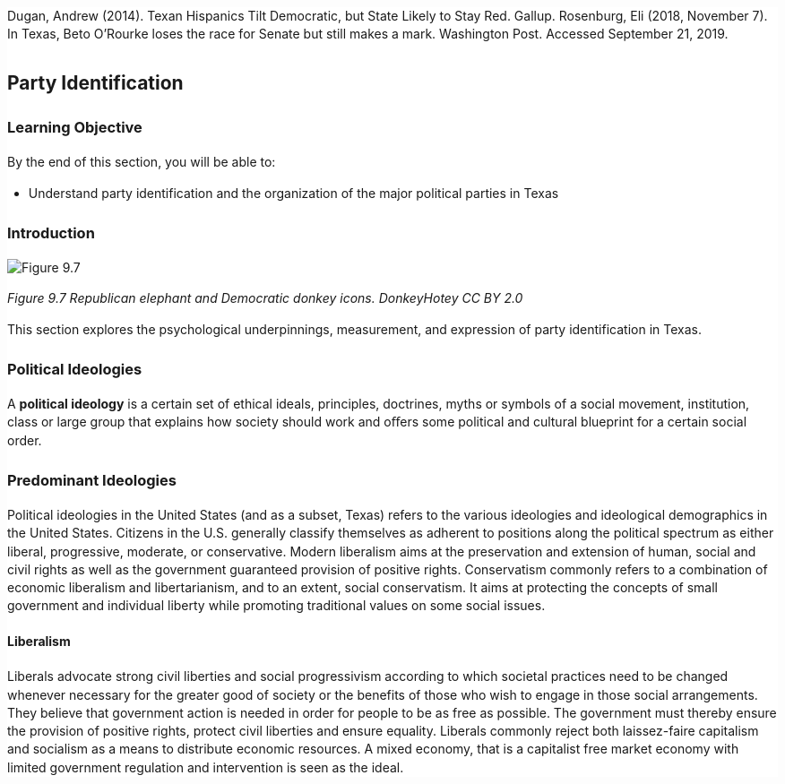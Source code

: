 Dugan, Andrew (2014). Texan Hispanics Tilt Democratic, but State Likely to Stay Red. Gallup. Rosenburg, Eli (2018, November 7). In Texas, Beto O’Rourke loses the race for Senate but still makes a mark. Washington Post. Accessed September 21, 2019.






## Party Identification

###  Learning Objective 



By the end of this section, you will be able to:

- Understand party identification and the organization of the major political parties in Texas

###  Introduction 

![Figure 9.7](9.7.png)

*Figure 9.7 Republican elephant and Democratic donkey icons. DonkeyHotey CC BY 2.0*

This section explores the psychological underpinnings, measurement, and expression of party identification in Texas.

###  Political Ideologies 

A **political ideology** is a certain set of ethical ideals, principles, doctrines, myths or symbols of a social movement, institution, class or large group that explains how society should work and oﬀers some political and cultural blueprint for a certain social order.

###  Predominant Ideologies 

Political ideologies in the United States (and as a subset, Texas) refers to the various ideologies and ideological demographics in the United States. Citizens in the U.S. generally classify themselves as adherent to positions along the political spectrum as either liberal, progressive, moderate, or conservative. Modern liberalism aims at the preservation and extension of human, social and civil rights as well as the government guaranteed provision of positive rights. Conservatism commonly refers to a combination of economic liberalism and libertarianism, and to an extent, social conservatism. It aims at protecting the concepts of small government and individual liberty while promoting traditional values on some social issues.

#### Liberalism

Liberals advocate strong civil liberties and social progressivism according to which societal practices need to be changed whenever necessary for the greater good of society or the benefits of those who wish to engage in those social arrangements. They believe that government action is needed in order for people to be as free as possible. The government must thereby ensure the provision of positive rights, protect civil liberties and ensure equality. Liberals commonly reject both laissez-faire capitalism and socialism as a means to distribute economic resources. A mixed economy, that is a capitalist free market economy with limited government regulation and intervention is seen as the ideal.
